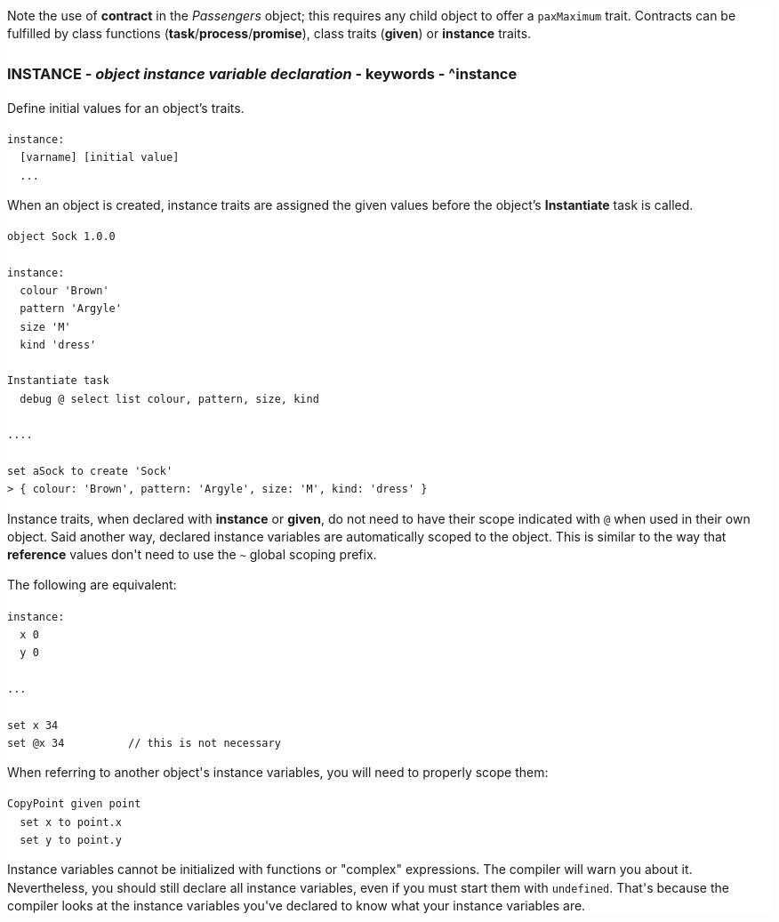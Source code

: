 Note the use of **contract** in the _Passengers_ object; this requires any child object to offer
a `paxMaximum` trait. Contracts can be fulfilled by class functions (**task**/**process**/**promise**),
class traits (**given**) or **instance** traits.



### INSTANCE - _object instance variable declaration_ - keywords - ^instance

Define initial values for an object’s traits.

    instance:
      [varname] [initial value]
      ...

When an object is created, instance traits are assigned the given values before the
object’s **Instantiate** task is called.

    object Sock 1.0.0

    instance:
      colour 'Brown'
      pattern 'Argyle'
      size 'M'
      kind 'dress'

    Instantiate task
      debug @ select list colour, pattern, size, kind

    ....

    set aSock to create 'Sock'
    > { colour: 'Brown', pattern: 'Argyle', size: 'M', kind: 'dress' }

Instance traits, when declared with __instance__ or __given__, do not need to have their scope
indicated with `@` when used in their own object. Said another way, declared instance variables
are automatically scoped to the object. This is similar to the way that __reference__ values
don't need to use the `~` global scoping prefix.

The following are equivalent:

    instance:
      x 0
      y 0

    ...

    set x 34
    set @x 34          // this is not necessary

When referring to another object's instance variables, you will need to properly scope them:

    CopyPoint given point
      set x to point.x
      set y to point.y

Instance variables cannot be initialized with functions or "complex" expressions. The compiler will
warn you about it. Nevertheless, you should still declare all instance variables, even if you must start
them with `undefined`. That's because the compiler looks at the instance variables you've declared to
know what your instance variables are.
